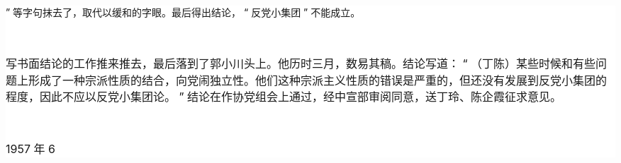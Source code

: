    </span>
   <span class="s2">
    ”
   </span>
   <span class="s1">
    等字句抹去了，取代以缓和的字眼。最后得出结论，
   </span>
   <span class="s2">
    “
   </span>
   <span class="s1">
    反党小集团
   </span>
   <span class="s2">
    ”
   </span>
   <span class="s1">
    不能成立。
   </span>
  </font>
 </p>
 <p class="p1">
  <font size="3">
   <span class="s1">
   </span>
   <br/>
  </font>
 </p>
 <p class="p2">
  <font size="3">
   <span class="s1">
    写书面结论的工作推来推去，最后落到了郭小川头上。他历时三月，数易其稿。结论写道：
   </span>
   <span class="s2">
    “
   </span>
   <span class="s1">
    （丁陈）某些时候和有些问题上形成了一种宗派性质的结合，向党闹独立性。他们这种宗派主义性质的错误是严重的，但还没有发展到反党小集团的程度，因此不应以反党小集团论。
   </span>
   <span class="s2">
    ”
   </span>
   <span class="s1">
    结论在作协党组会上通过，经中宣部审阅同意，送丁玲、陈企霞征求意见。
   </span>
  </font>
 </p>
 <p class="p1">
  <font size="3">
   <span class="s1">
   </span>
   <br/>
  </font>
 </p>
 <p class="p2">
  <font size="3">
   <span class="s2">
    1957
   </span>
   <span class="s1">
    年
   </span>
   <span class="s2">
    6
